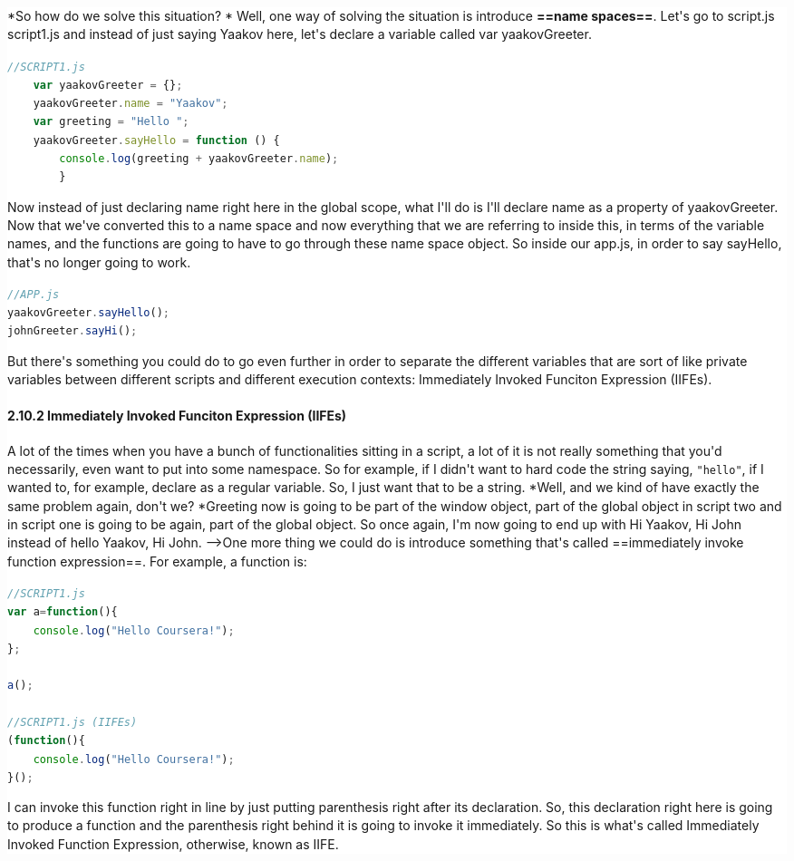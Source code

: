 *So how do we solve this situation? * Well, one way of solving the situation is introduce **==name spaces==**. Let's go to script.js script1.js and instead of just saying Yaakov here, let's declare a variable called var yaakovGreeter. 
```js
//SCRIPT1.js
	var yaakovGreeter = {};
	yaakovGreeter.name = "Yaakov";
	var greeting = "Hello ";
	yaakovGreeter.sayHello = function () {
		console.log(greeting + yaakovGreeter.name);
		}
```
Now instead of just declaring name right here in the global scope, what I'll do is I'll declare name as a property of yaakovGreeter.
Now that we've converted this to a name space and now everything that we are referring to inside this, in terms of the variable names, and the functions are going to have to go through these name space object. So inside our app.js, in order to say sayHello, that's no longer going to work.
```js
//APP.js
yaakovGreeter.sayHello();
johnGreeter.sayHi();
```

But there's something you could do to go even further in order to separate the different variables that are sort of like private variables between different scripts and different execution contexts:  Immediately Invoked Funciton Expression (IIFEs).
#### 2.10.2  Immediately Invoked Funciton Expression (IIFEs)
A lot of the times when you have a bunch of functionalities sitting in a script, a lot of it is not really something that you'd necessarily, even want to put into some namespace.
So for example, if I didn't want to hard code the string saying, `"hello"`, if I wanted to, for example, declare as a regular variable. So, I just want that to be a string.
*Well, and we kind of have exactly the same problem again, don't we? *Greeting now is going to be part of the window object, part of the global object in script two and in script one is going to be again, part of the global object. So once again, I'm now going to end up with Hi Yaakov, Hi John instead of hello Yaakov, Hi John.
-->One more thing we could do is introduce something that's called ==immediately invoke function expression==.
For example, a function is:
```js
//SCRIPT1.js
var a=function(){
	console.log("Hello Coursera!");
};

a();

//SCRIPT1.js (IIFEs)
(function(){
	console.log("Hello Coursera!");
}();
```
I can invoke this function right in line by just putting parenthesis right after its declaration. So, this declaration right here is going to produce a function and the parenthesis right behind it is going to invoke it immediately. So this is what's called Immediately Invoked Function Expression, otherwise, known as IIFE.
